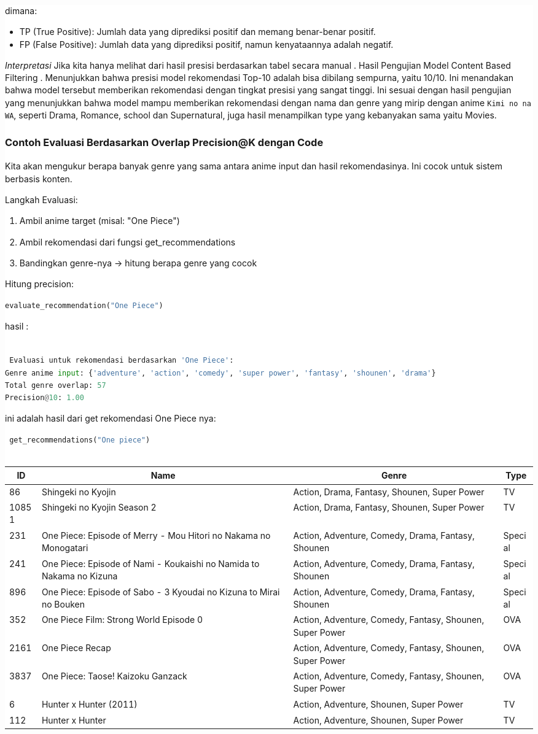 dimana: 
- TP (True Positive): Jumlah data yang diprediksi positif dan memang benar-benar positif.
- FP (False Positive): Jumlah data yang diprediksi positif, namun kenyataannya adalah negatif.


*Interpretasi*
 Jika kita hanya melihat dari hasil presisi berdasarkan  tabel secara manual . Hasil Pengujian Model Content Based Filtering . Menunjukkan bahwa presisi model rekomendasi Top-10 adalah bisa dibilang sempurna, yaitu 10/10. Ini menandakan bahwa model tersebut memberikan rekomendasi dengan tingkat presisi yang sangat tinggi. Ini sesuai dengan hasil pengujian yang menunjukkan bahwa model mampu memberikan rekomendasi dengan nama dan genre yang mirip dengan anime `Kimi no na WA`, seperti Drama, Romance, school dan Supernatural, juga hasil menampilkan type yang kebanyakan sama yaitu Movies.


### Contoh Evaluasi Berdasarkan Overlap Precision@K dengan Code

Kita akan mengukur berapa banyak genre yang sama antara anime input dan hasil rekomendasinya. Ini cocok untuk sistem berbasis konten.

 Langkah Evaluasi:
1. Ambil anime target (misal: "One Piece")

2. Ambil rekomendasi dari fungsi get_recommendations

3. Bandingkan genre-nya → hitung berapa genre yang cocok

Hitung precision:
```python
evaluate_recommendation("One Piece") 
 ```

 hasil :
```python

 Evaluasi untuk rekomendasi berdasarkan 'One Piece':
Genre anime input: {'adventure', 'action', 'comedy', 'super power', 'fantasy', 'shounen', 'drama'}
Total genre overlap: 57
Precision@10: 1.00
```

ini adalah hasil dari get rekomendasi One Piece nya:
```python
 get_recommendations("One piece")
 
 ```

| ID     | Name                                                                 | Genre                                                       | Type   |
|--------|----------------------------------------------------------------------|--------------------------------------------------------------|--------|
| 86     | Shingeki no Kyojin                                                   | Action, Drama, Fantasy, Shounen, Super Power                | TV     |
| 10851  | Shingeki no Kyojin Season 2                                          | Action, Drama, Fantasy, Shounen, Super Power                | TV     |
| 231    | One Piece: Episode of Merry - Mou Hitori no Nakama no Monogatari     | Action, Adventure, Comedy, Drama, Fantasy, Shounen          | Special|
| 241    | One Piece: Episode of Nami - Koukaishi no Namida to Nakama no Kizuna | Action, Adventure, Comedy, Drama, Fantasy, Shounen          | Special|
| 896    | One Piece: Episode of Sabo - 3 Kyoudai no Kizuna to Mirai no Bouken  | Action, Adventure, Comedy, Drama, Fantasy, Shounen          | Special|
| 352    | One Piece Film: Strong World Episode 0                               | Action, Adventure, Comedy, Fantasy, Shounen, Super Power    | OVA    |
| 2161   | One Piece Recap                                                       | Action, Adventure, Comedy, Fantasy, Shounen, Super Power    | OVA    |
| 3837   | One Piece: Taose! Kaizoku Ganzack                                     | Action, Adventure, Comedy, Fantasy, Shounen, Super Power    | OVA    |
| 6      | Hunter x Hunter (2011)                                                | Action, Adventure, Shounen, Super Power                     | TV     |
| 112    | Hunter x Hunter                                                       | Action, Adventure, Shounen, Super Power                     | TV     |
